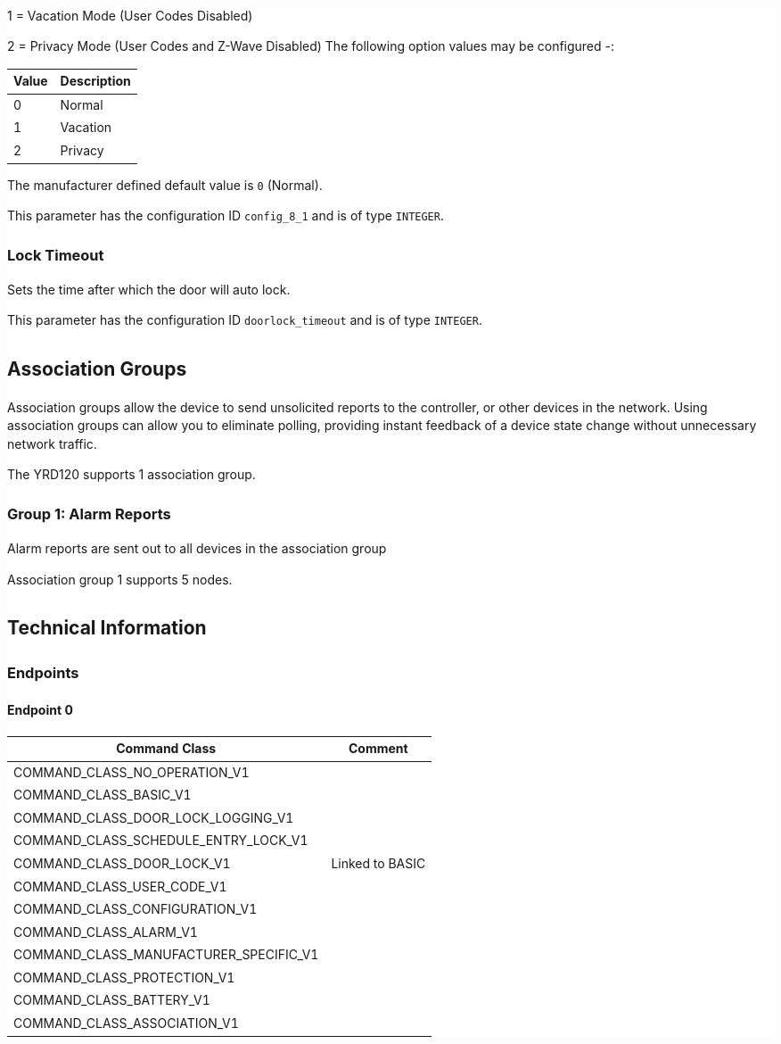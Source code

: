1 = Vacation Mode (User Codes Disabled)

2 = Privacy Mode (User Codes and Z-Wave Disabled)
The following option values may be configured -:

| Value  | Description |
|--------|-------------|
| 0 | Normal |
| 1 | Vacation |
| 2 | Privacy |

The manufacturer defined default value is ```0``` (Normal).

This parameter has the configuration ID ```config_8_1``` and is of type ```INTEGER```.

### Lock Timeout

Sets the time after which the door will auto lock.

This parameter has the configuration ID ```doorlock_timeout``` and is of type ```INTEGER```.


## Association Groups

Association groups allow the device to send unsolicited reports to the controller, or other devices in the network. Using association groups can allow you to eliminate polling, providing instant feedback of a device state change without unnecessary network traffic.

The YRD120 supports 1 association group.

### Group 1: Alarm Reports

Alarm reports are sent out to all devices in the association group


Association group 1 supports 5 nodes.

## Technical Information

### Endpoints

#### Endpoint 0

| Command Class | Comment |
|---------------|---------|
| COMMAND_CLASS_NO_OPERATION_V1| |
| COMMAND_CLASS_BASIC_V1| |
| COMMAND_CLASS_DOOR_LOCK_LOGGING_V1| |
| COMMAND_CLASS_SCHEDULE_ENTRY_LOCK_V1| |
| COMMAND_CLASS_DOOR_LOCK_V1| Linked to BASIC|
| COMMAND_CLASS_USER_CODE_V1| |
| COMMAND_CLASS_CONFIGURATION_V1| |
| COMMAND_CLASS_ALARM_V1| |
| COMMAND_CLASS_MANUFACTURER_SPECIFIC_V1| |
| COMMAND_CLASS_PROTECTION_V1| |
| COMMAND_CLASS_BATTERY_V1| |
| COMMAND_CLASS_ASSOCIATION_V1| |